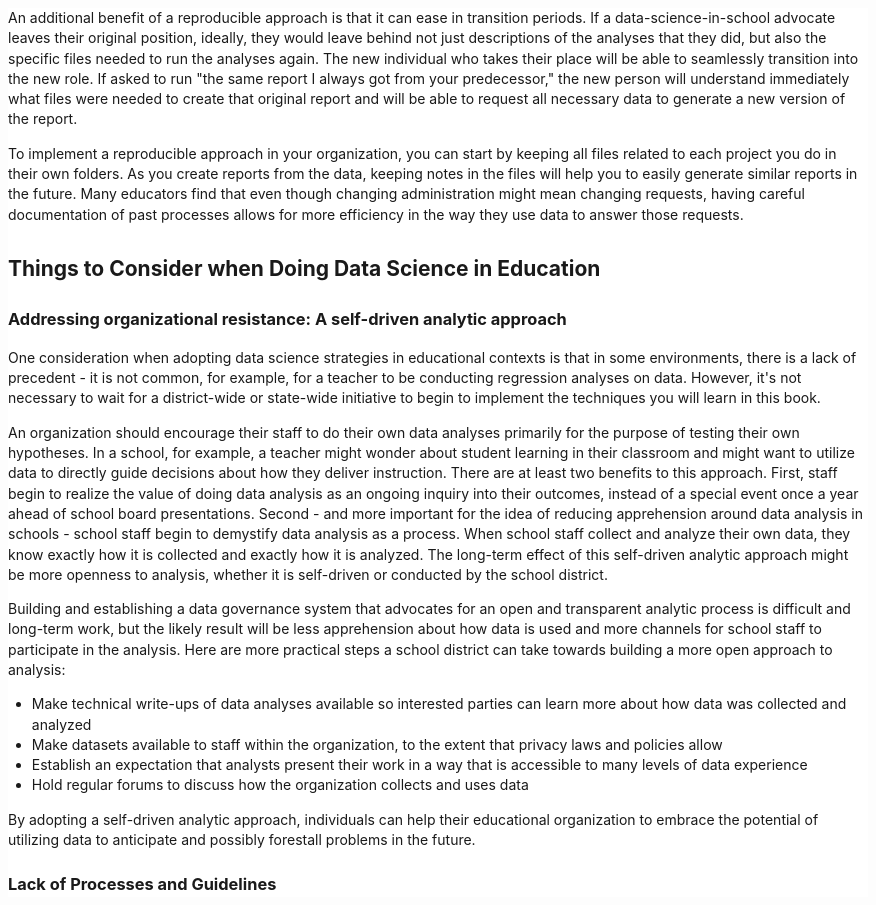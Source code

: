 An additional benefit of a reproducible approach is that it can ease in transition periods. If a data-science-in-school advocate leaves their original position, ideally, they would leave behind not just descriptions of the analyses that they did, but also the specific files needed to run the analyses again. The new individual who takes their place will be able to seamlessly transition into the new role. If asked to run "the same report I always got from your predecessor," the new person will understand immediately what files were needed to create that original report and will be able to request all necessary data to generate a new version of the report.  

To implement a reproducible approach in your organization, you can start by keeping all files related to each project you do in their own folders. As you create reports from the data, keeping notes in the files will help you to easily generate similar reports in the future. Many educators find that even though changing administration might mean changing requests, having careful documentation of past processes allows for more efficiency in the way they use data to answer those requests.

## Things to Consider when Doing Data Science in Education 

### Addressing organizational resistance: A self-driven analytic approach

One consideration when adopting data science strategies in educational contexts is that in some environments, there is a lack of precedent - it is not common, for example, for a teacher to be conducting regression analyses on data. However, it's not necessary to wait for a district-wide or state-wide initiative to begin to implement the techniques you will learn in this book.

An organization should encourage their staff to do their own data analyses primarily for the purpose of testing their own hypotheses. In a school, for example, a teacher might wonder about student learning in their classroom and might want to utilize data to directly guide decisions about how they deliver instruction. There are at least two benefits to this approach. First, staff begin to realize the value of doing data analysis as an ongoing inquiry into their outcomes, instead of a special event once a year ahead of school board presentations. Second - and more important for the idea of reducing apprehension around data analysis in schools - school staff begin to demystify data analysis as a process. When school staff collect and analyze their own data, they know exactly how it is collected and exactly how it is analyzed. The long-term effect of this self-driven analytic approach might be more openness to analysis, whether it is self-driven or conducted by the school district.

Building and establishing a data governance system that advocates for an open and transparent analytic process is difficult and long-term work, but the likely result will be less apprehension about how data is used and more channels for school staff to participate in the analysis. Here are more practical steps a school district can take towards building a more open approach to analysis: 

 - Make technical write-ups of data analyses available so interested parties can learn more about how data was collected and analyzed 
 - Make datasets available to staff within the organization, to the extent that privacy laws and policies allow 
 - Establish an expectation that analysts present their work in a way that is accessible to many levels of data experience 
 - Hold regular forums to discuss how the organization collects and uses data
 
By adopting a self-driven analytic approach, individuals can help their educational organization to embrace the potential of utilizing data to anticipate and possibly forestall problems in the future.

### Lack of Processes and Guidelines 
